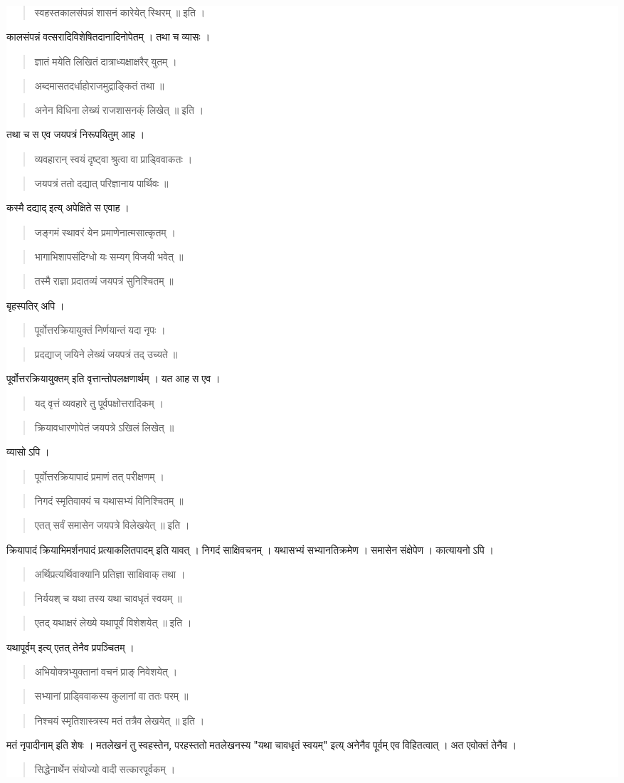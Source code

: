 > स्वहस्तकालसंपन्नं शासनं कारेयेत् स्थिरम् ॥ इति ।

कालसंपन्नं वत्सरादिविशेषितदानादिनोपेतम् । तथा च व्यासः ।

> ज्ञातं मयेति लिखितं दात्राध्यक्षाक्षरैर् युतम् ।

> अब्दमासतदर्धाहोराजमुद्राङ्कितं तथा ॥

> अनेन विधिना लेख्यं राजशासनक्ं लिखेत् ॥ इति ।

तथा च स एव जयपत्रं निरूपयितुम् आह ।

> व्यवहारान् स्वयं दृष्ट्वा श्रुत्वा वा प्राड्विवाकतः ।

> जयपत्रं ततो दद्यात् परिज्ञानाय पार्थिवः ॥

कस्मै दद्याद् इत्य् अपेक्षिते स एवाह ।

> जङ्गमं स्थावरं येन प्रमाणेनात्मसात्कृतम् ।

> भागाभिशापसंदिग्धो यः सम्यग् विजयी भवेत् ॥

> तस्मै राज्ञा प्रदातव्यं जयपत्रं सुनिश्चितम् ॥

बृहस्पतिर् अपि ।

> पूर्वोत्तरक्रियायुक्तं निर्णयान्तं यदा नृपः ।

> प्रदद्याज् जयिने लेख्यं जयपत्रं तद् उच्यते ॥

पूर्वोत्तरक्रियायुक्तम् इति वृत्तान्तोपलक्षणार्थम् । यत आह स एव ।

> यद् वृत्तं व्यवहारे तु पूर्वपक्षोत्तरादिकम् ।

> क्रियावधारणोपेतं जयपत्रे ऽखिलं लिखेत् ॥

व्यासो ऽपि ।

> पूर्वोत्तरक्रियापादं प्रमाणं तत् परीक्षणम् ।

> निगदं स्मृतिवाक्यं च यथासभ्यं विनिश्चितम् ॥

> एतत् सर्वं समासेन जयपत्रे विलेखयेत् ॥ इति ।

क्रियापादं क्रियाभिमर्शनपादं प्रत्याकलितपादम् इति यावत् । निगदं साक्षिवचनम् । यथासभ्यं सभ्यानतिक्रमेण । समासेन संक्षेपेण । कात्यायनो ऽपि ।

> अर्थिप्रत्यर्थिवाक्यानि प्रतिज्ञा साक्षिवाक् तथा ।

> निर्ययश् च यथा तस्य यथा चावधृतं स्वयम् ॥

> एतद् यथाक्षरं लेख्ये यथापूर्वं विशेशयेत् ॥ इति ।

यथापूर्वम् इत्य् एतत् तेनैव प्रपञ्चितम् ।

> अभियोक्त्रभ्युक्तानां वचनं प्राङ् निवेशयेत् ।

> सभ्यानां प्राड्विवाकस्य कुलानां वा ततः परम् ॥

> निश्चयं स्मृतिशास्त्रस्य मतं तत्रैव लेखयेत् ॥ इति ।

मतं नृपादीनाम् इति शेषः । मतलेखनं तु स्वहस्तेन, परहस्ततो मतलेखनस्य "यथा चावधृतं स्वयम्" इत्य् अनेनैव पूर्वम् एव विहितत्वात् । अत एवोक्तं तेनैव ।

> सिद्धेनार्थेन संयोज्यो वादी सत्कारपूर्वकम् ।
